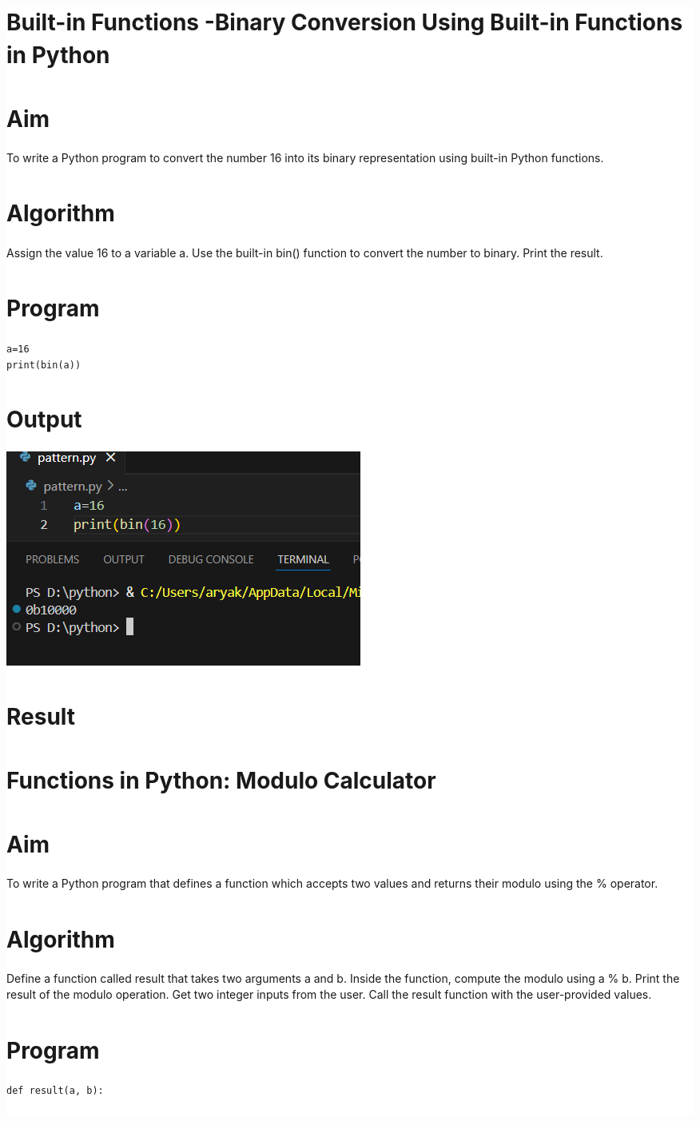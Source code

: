 # Built-in Functions -Binary Conversion Using Built-in Functions in Python
# Aim
To write a Python program to convert the number 16 into its binary representation using built-in Python functions.

# Algorithm
Assign the value 16 to a variable a.
Use the built-in bin() function to convert the number to binary.
Print the result.
# Program
```
a=16
print(bin(a))
```


# Output
![alt text](<Screenshot 2025-10-20 132807.png>)
# Result

# Functions in Python: Modulo Calculator
# Aim
To write a Python program that defines a function which accepts two values and returns their modulo using the % operator.

# Algorithm
Define a function called result that takes two arguments a and b.
Inside the function, compute the modulo using a % b.
Print the result of the modulo operation.
Get two integer inputs from the user.
Call the result function with the user-provided values.
# Program
```
def result(a, b):
    
```